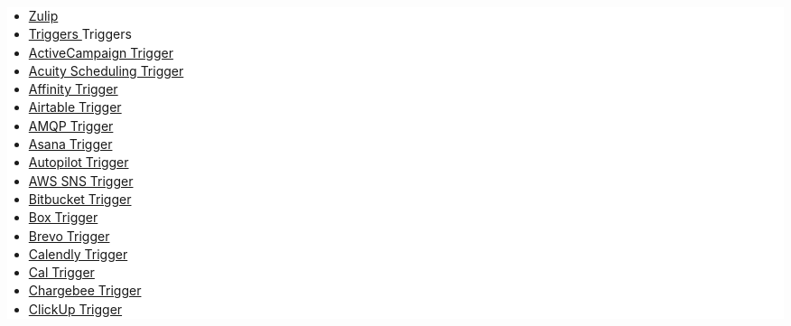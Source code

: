  * [ Zulip ](https://docs.n8n.io/integrations/builtin/app-nodes/n8n-nodes-base.zulip/)
 * [ Triggers ](https://docs.n8n.io/integrations/builtin/trigger-nodes/)
Triggers 
 * [ ActiveCampaign Trigger ](https://docs.n8n.io/integrations/builtin/trigger-nodes/n8n-nodes-base.activecampaigntrigger/)
 * [ Acuity Scheduling Trigger ](https://docs.n8n.io/integrations/builtin/trigger-nodes/n8n-nodes-base.acuityschedulingtrigger/)
 * [ Affinity Trigger ](https://docs.n8n.io/integrations/builtin/trigger-nodes/n8n-nodes-base.affinitytrigger/)
 * [ Airtable Trigger ](https://docs.n8n.io/integrations/builtin/trigger-nodes/n8n-nodes-base.airtabletrigger/)
 * [ AMQP Trigger ](https://docs.n8n.io/integrations/builtin/trigger-nodes/n8n-nodes-base.amqptrigger/)
 * [ Asana Trigger ](https://docs.n8n.io/integrations/builtin/trigger-nodes/n8n-nodes-base.asanatrigger/)
 * [ Autopilot Trigger ](https://docs.n8n.io/integrations/builtin/trigger-nodes/n8n-nodes-base.autopilottrigger/)
 * [ AWS SNS Trigger ](https://docs.n8n.io/integrations/builtin/trigger-nodes/n8n-nodes-base.awssnstrigger/)
 * [ Bitbucket Trigger ](https://docs.n8n.io/integrations/builtin/trigger-nodes/n8n-nodes-base.bitbuckettrigger/)
 * [ Box Trigger ](https://docs.n8n.io/integrations/builtin/trigger-nodes/n8n-nodes-base.boxtrigger/)
 * [ Brevo Trigger ](https://docs.n8n.io/integrations/builtin/trigger-nodes/n8n-nodes-base.brevotrigger/)
 * [ Calendly Trigger ](https://docs.n8n.io/integrations/builtin/trigger-nodes/n8n-nodes-base.calendlytrigger/)
 * [ Cal Trigger ](https://docs.n8n.io/integrations/builtin/trigger-nodes/n8n-nodes-base.caltrigger/)
 * [ Chargebee Trigger ](https://docs.n8n.io/integrations/builtin/trigger-nodes/n8n-nodes-base.chargebeetrigger/)
 * [ ClickUp Trigger ](https://docs.n8n.io/integrations/builtin/trigger-nodes/n8n-nodes-base.clickuptrigger/)
